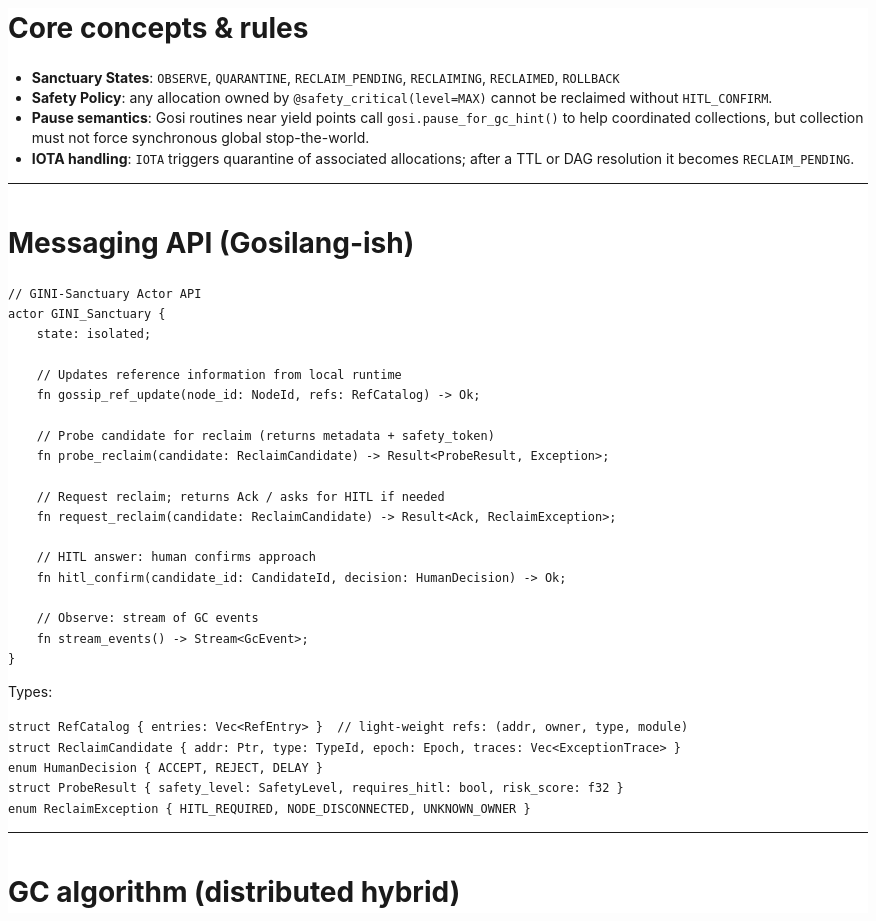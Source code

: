 
# Core concepts & rules

* **Sanctuary States**: `OBSERVE`, `QUARANTINE`, `RECLAIM_PENDING`, `RECLAIMING`, `RECLAIMED`, `ROLLBACK`
* **Safety Policy**: any allocation owned by `@safety_critical(level=MAX)` cannot be reclaimed without `HITL_CONFIRM`.
* **Pause semantics**: Gosi routines near yield points call `gosi.pause_for_gc_hint()` to help coordinated collections, but collection must not force synchronous global stop-the-world.
* **IOTA handling**: `IOTA` triggers quarantine of associated allocations; after a TTL or DAG resolution it becomes `RECLAIM_PENDING`.

---

# Messaging API (Gosilang-ish)

```gosilang
// GINI-Sanctuary Actor API
actor GINI_Sanctuary {
    state: isolated;

    // Updates reference information from local runtime
    fn gossip_ref_update(node_id: NodeId, refs: RefCatalog) -> Ok;

    // Probe candidate for reclaim (returns metadata + safety_token)
    fn probe_reclaim(candidate: ReclaimCandidate) -> Result<ProbeResult, Exception>;

    // Request reclaim; returns Ack / asks for HITL if needed
    fn request_reclaim(candidate: ReclaimCandidate) -> Result<Ack, ReclaimException>;

    // HITL answer: human confirms approach
    fn hitl_confirm(candidate_id: CandidateId, decision: HumanDecision) -> Ok;

    // Observe: stream of GC events
    fn stream_events() -> Stream<GcEvent>;
}
```

Types:

```gosilang
struct RefCatalog { entries: Vec<RefEntry> }  // light-weight refs: (addr, owner, type, module)
struct ReclaimCandidate { addr: Ptr, type: TypeId, epoch: Epoch, traces: Vec<ExceptionTrace> }
enum HumanDecision { ACCEPT, REJECT, DELAY }
struct ProbeResult { safety_level: SafetyLevel, requires_hitl: bool, risk_score: f32 }
enum ReclaimException { HITL_REQUIRED, NODE_DISCONNECTED, UNKNOWN_OWNER }
```

---

# GC algorithm (distributed hybrid)
